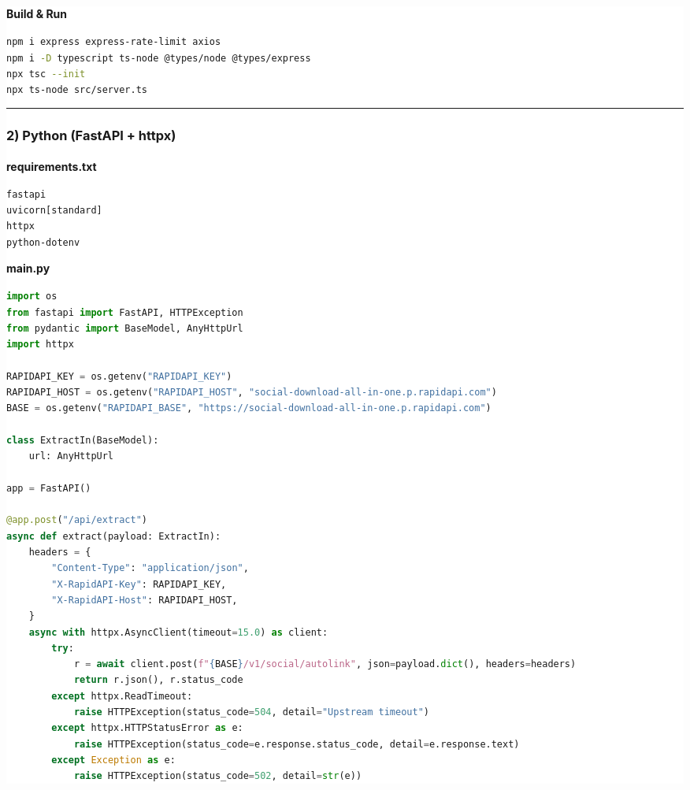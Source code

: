 **Build & Run**

```bash
npm i express express-rate-limit axios
npm i -D typescript ts-node @types/node @types/express
npx tsc --init
npx ts-node src/server.ts
```

---

### 2) Python (FastAPI + httpx)

**requirements.txt**

```
fastapi
uvicorn[standard]
httpx
python-dotenv
```

**main.py**

```py
import os
from fastapi import FastAPI, HTTPException
from pydantic import BaseModel, AnyHttpUrl
import httpx

RAPIDAPI_KEY = os.getenv("RAPIDAPI_KEY")
RAPIDAPI_HOST = os.getenv("RAPIDAPI_HOST", "social-download-all-in-one.p.rapidapi.com")
BASE = os.getenv("RAPIDAPI_BASE", "https://social-download-all-in-one.p.rapidapi.com")

class ExtractIn(BaseModel):
    url: AnyHttpUrl

app = FastAPI()

@app.post("/api/extract")
async def extract(payload: ExtractIn):
    headers = {
        "Content-Type": "application/json",
        "X-RapidAPI-Key": RAPIDAPI_KEY,
        "X-RapidAPI-Host": RAPIDAPI_HOST,
    }
    async with httpx.AsyncClient(timeout=15.0) as client:
        try:
            r = await client.post(f"{BASE}/v1/social/autolink", json=payload.dict(), headers=headers)
            return r.json(), r.status_code
        except httpx.ReadTimeout:
            raise HTTPException(status_code=504, detail="Upstream timeout")
        except httpx.HTTPStatusError as e:
            raise HTTPException(status_code=e.response.status_code, detail=e.response.text)
        except Exception as e:
            raise HTTPException(status_code=502, detail=str(e))
```
